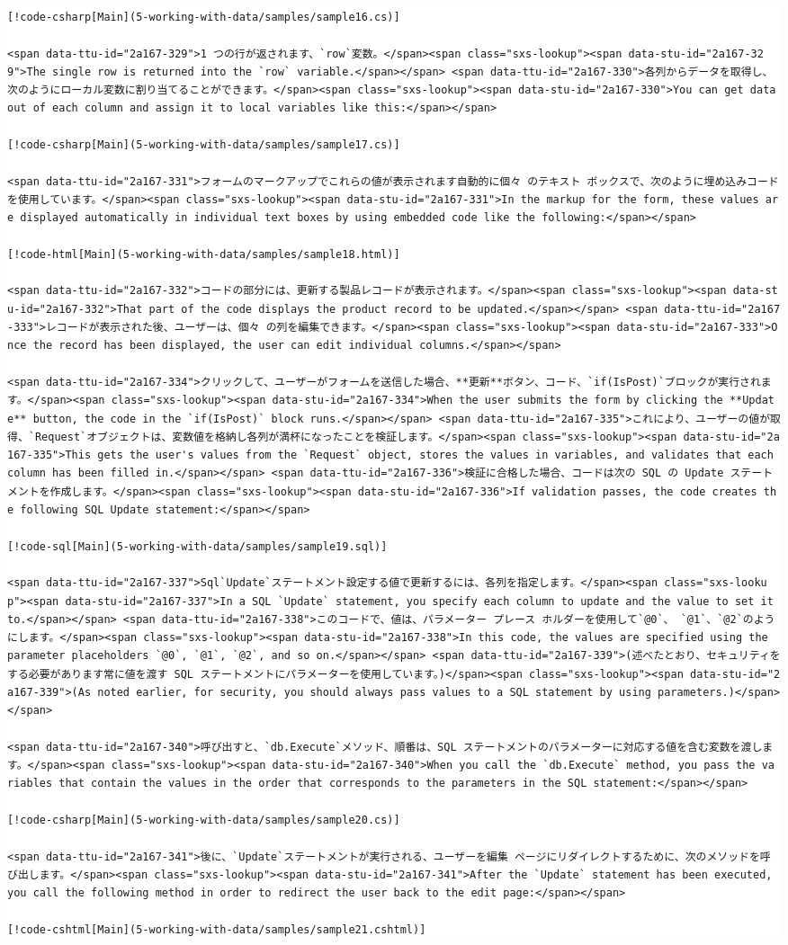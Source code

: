     [!code-csharp[Main](5-working-with-data/samples/sample16.cs)]

    <span data-ttu-id="2a167-329">1 つの行が返されます、`row`変数。</span><span class="sxs-lookup"><span data-stu-id="2a167-329">The single row is returned into the `row` variable.</span></span> <span data-ttu-id="2a167-330">各列からデータを取得し、次のようにローカル変数に割り当てることができます。</span><span class="sxs-lookup"><span data-stu-id="2a167-330">You can get data out of each column and assign it to local variables like this:</span></span>

    [!code-csharp[Main](5-working-with-data/samples/sample17.cs)]

    <span data-ttu-id="2a167-331">フォームのマークアップでこれらの値が表示されます自動的に個々 のテキスト ボックスで、次のように埋め込みコードを使用しています。</span><span class="sxs-lookup"><span data-stu-id="2a167-331">In the markup for the form, these values are displayed automatically in individual text boxes by using embedded code like the following:</span></span>

    [!code-html[Main](5-working-with-data/samples/sample18.html)]

    <span data-ttu-id="2a167-332">コードの部分には、更新する製品レコードが表示されます。</span><span class="sxs-lookup"><span data-stu-id="2a167-332">That part of the code displays the product record to be updated.</span></span> <span data-ttu-id="2a167-333">レコードが表示された後、ユーザーは、個々 の列を編集できます。</span><span class="sxs-lookup"><span data-stu-id="2a167-333">Once the record has been displayed, the user can edit individual columns.</span></span>

    <span data-ttu-id="2a167-334">クリックして、ユーザーがフォームを送信した場合、**更新**ボタン、コード、`if(IsPost)`ブロックが実行されます。</span><span class="sxs-lookup"><span data-stu-id="2a167-334">When the user submits the form by clicking the **Update** button, the code in the `if(IsPost)` block runs.</span></span> <span data-ttu-id="2a167-335">これにより、ユーザーの値が取得、`Request`オブジェクトは、変数値を格納し各列が満杯になったことを検証します。</span><span class="sxs-lookup"><span data-stu-id="2a167-335">This gets the user's values from the `Request` object, stores the values in variables, and validates that each column has been filled in.</span></span> <span data-ttu-id="2a167-336">検証に合格した場合、コードは次の SQL の Update ステートメントを作成します。</span><span class="sxs-lookup"><span data-stu-id="2a167-336">If validation passes, the code creates the following SQL Update statement:</span></span>

    [!code-sql[Main](5-working-with-data/samples/sample19.sql)]

    <span data-ttu-id="2a167-337">Sql`Update`ステートメント設定する値で更新するには、各列を指定します。</span><span class="sxs-lookup"><span data-stu-id="2a167-337">In a SQL `Update` statement, you specify each column to update and the value to set it to.</span></span> <span data-ttu-id="2a167-338">このコードで、値は、パラメーター プレース ホルダーを使用して`@0`、 `@1`、`@2`のようにします。</span><span class="sxs-lookup"><span data-stu-id="2a167-338">In this code, the values are specified using the parameter placeholders `@0`, `@1`, `@2`, and so on.</span></span> <span data-ttu-id="2a167-339">(述べたとおり、セキュリティをする必要があります常に値を渡す SQL ステートメントにパラメーターを使用しています。)</span><span class="sxs-lookup"><span data-stu-id="2a167-339">(As noted earlier, for security, you should always pass values to a SQL statement by using parameters.)</span></span>

    <span data-ttu-id="2a167-340">呼び出すと、`db.Execute`メソッド、順番は、SQL ステートメントのパラメーターに対応する値を含む変数を渡します。</span><span class="sxs-lookup"><span data-stu-id="2a167-340">When you call the `db.Execute` method, you pass the variables that contain the values in the order that corresponds to the parameters in the SQL statement:</span></span>

    [!code-csharp[Main](5-working-with-data/samples/sample20.cs)]

    <span data-ttu-id="2a167-341">後に、`Update`ステートメントが実行される、ユーザーを編集 ページにリダイレクトするために、次のメソッドを呼び出します。</span><span class="sxs-lookup"><span data-stu-id="2a167-341">After the `Update` statement has been executed, you call the following method in order to redirect the user back to the edit page:</span></span>

    [!code-cshtml[Main](5-working-with-data/samples/sample21.cshtml)]
